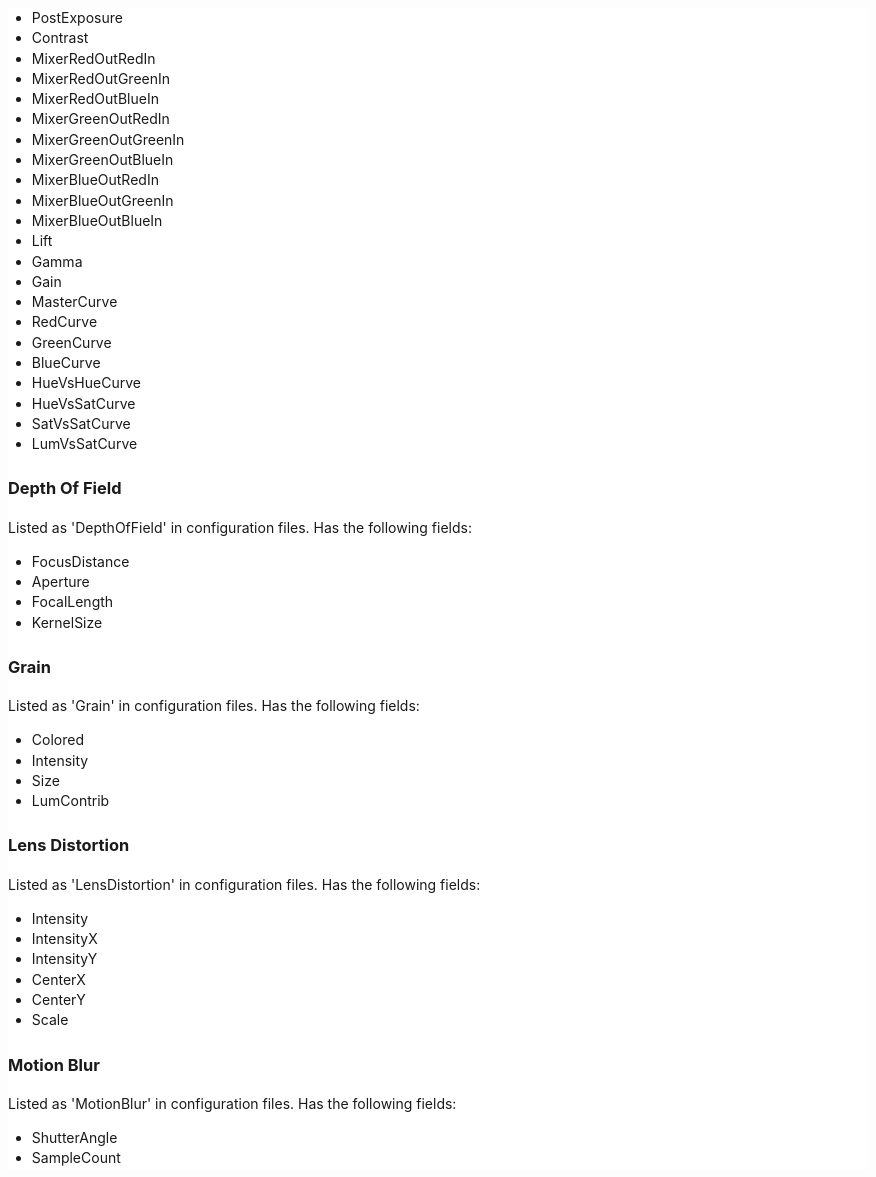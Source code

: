 * PostExposure
* Contrast
* MixerRedOutRedIn
* MixerRedOutGreenIn
* MixerRedOutBlueIn
* MixerGreenOutRedIn
* MixerGreenOutGreenIn
* MixerGreenOutBlueIn
* MixerBlueOutRedIn
* MixerBlueOutGreenIn
* MixerBlueOutBlueIn
* Lift
* Gamma
* Gain
* MasterCurve
* RedCurve
* GreenCurve
* BlueCurve
* HueVsHueCurve
* HueVsSatCurve
* SatVsSatCurve
* LumVsSatCurve

### Depth Of Field
Listed as 'DepthOfField' in configuration files.  Has the following fields:
* FocusDistance
* Aperture
* FocalLength
* KernelSize

### Grain
Listed as 'Grain' in configuration files.  Has the following fields:
* Colored
* Intensity
* Size
* LumContrib

### Lens Distortion
Listed as 'LensDistortion' in configuration files.  Has the following fields:
* Intensity
* IntensityX
* IntensityY
* CenterX
* CenterY
* Scale

### Motion Blur
Listed as 'MotionBlur' in configuration files.  Has the following fields:
* ShutterAngle
* SampleCount
